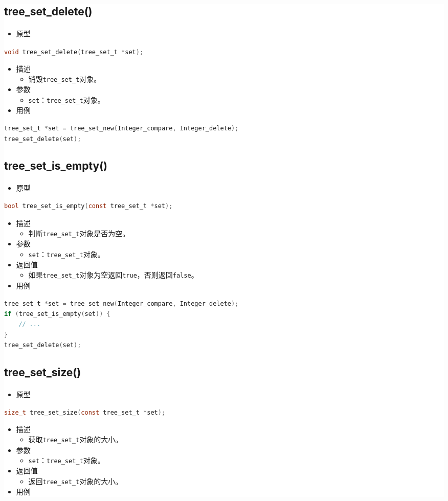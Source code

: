 

## tree_set_delete()

- 原型

```c
void tree_set_delete(tree_set_t *set);
```

- 描述
    - 销毁`tree_set_t`对象。
- 参数
    - `set`：`tree_set_t`对象。
- 用例

```c
tree_set_t *set = tree_set_new(Integer_compare, Integer_delete);
tree_set_delete(set);
```



## tree_set_is_empty()

- 原型

```c
bool tree_set_is_empty(const tree_set_t *set);
```

- 描述
    - 判断`tree_set_t`对象是否为空。
- 参数
    - `set`：`tree_set_t`对象。
- 返回值
    - 如果`tree_set_t`对象为空返回`true`，否则返回`false`。
- 用例

```c
tree_set_t *set = tree_set_new(Integer_compare, Integer_delete);
if (tree_set_is_empty(set)) {
    // ...
}
tree_set_delete(set);
```



## tree_set_size()

- 原型

```c
size_t tree_set_size(const tree_set_t *set);
```

- 描述
    - 获取`tree_set_t`对象的大小。
- 参数
    - `set`：`tree_set_t`对象。
- 返回值
    - 返回`tree_set_t`对象的大小。
- 用例
